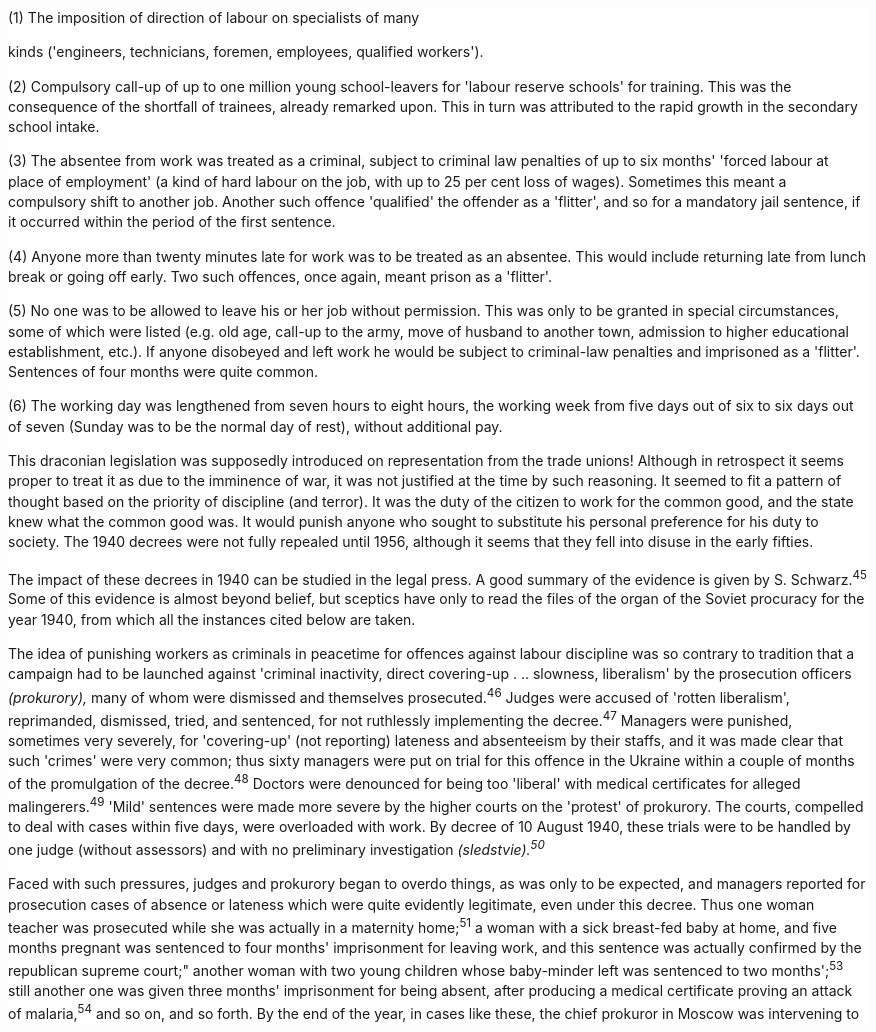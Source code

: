 (1) The imposition of direction of labour on specialists of many

kinds ('engineers, technicians, foremen, employees, qualified workers').

(2) Compulsory call-up of up to one million young school-leavers for 'labour reserve schools' for training. This was the consequence of the shortfall of trainees, already remarked upon. This in turn was attributed to the rapid growth in the secondary school intake.

(3) The absentee from work was treated as a criminal, subject to criminal law penalties of up to six months' 'forced labour at place of employment' (a kind of hard labour on the job, with up to 25 per cent loss of wages). Sometimes this meant a compulsory shift to another job. Another such offence 'qualified' the offender as a 'flitter', and so for a mandatory jail sentence, if it occurred within the period of the first sentence.

(4) Anyone more than twenty minutes late for work was to be treated as an absentee. This would include returning late from lunch break or going off early. Two such offences, once again, meant prison as a 'flitter'.

(5) No one was to be allowed to leave his or her job without permission. This was only to be granted in special circumstances, some of which were listed (e.g. old age, call-up to the army, move of husband to another town, admission to higher educational establishment, etc.). If anyone disobeyed and left work he would be subject to criminal-law penalties and imprisoned as a 'flitter'. Sentences of four months were quite common.

(6) The working day was lengthened from seven hours to eight hours, the working week from five days out of six to six days out of seven (Sunday was to be the normal day of rest), without additional pay.

This draconian legislation was supposedly introduced on representation from the trade unions! Although in retrospect it seems proper to treat it as due to the imminence of war, it was not justified at the time by such reasoning. It seemed to fit a pattern of thought based on the priority of discipline (and terror). It was the duty of the citizen to work for the common good, and the state knew what the common good was. It would punish anyone who sought to substitute his personal preference for his duty to society. The 1940 decrees were not fully repealed until 1956, although it seems that they fell into disuse in the early fifties.

The impact of these decrees in 1940 can be studied in the legal press. A good summary of the evidence is given by S. Schwarz.<sup>45</sup> Some of this evidence is almost beyond belief, but sceptics have only to read the files of the organ of the Soviet procuracy for the year 1940, from which all the instances cited below are taken.

The idea of punishing workers as criminals in peacetime for offences against labour discipline was so contrary to tradition that a campaign had to be launched against 'criminal inactivity, direct covering-up . .. slowness, liberalism' by the prosecution officers *(prokurory),* many of whom were dismissed and themselves prosecuted.<sup>46</sup> Judges were accused of 'rotten liberalism', reprimanded, dismissed, tried, and sentenced, for not ruthlessly implementing the decree.<sup>47</sup> Managers were punished, sometimes very severely, for 'covering-up' (not reporting) lateness and absenteeism by their staffs, and it was made clear that such 'crimes' were very common; thus sixty managers were put on trial for this offence in the Ukraine within a couple of months of the promulgation of the decree.<sup>48</sup> Doctors were denounced for being too 'liberal' with medical certificates for alleged malingerers.<sup>49</sup> 'Mild' sentences were made more severe by the higher courts on the 'protest' of prokurory. The courts, compelled to deal with cases within five days, were overloaded with work. By decree of 10 August 1940, these trials were to be handled by one judge (without assessors) and with no preliminary investigation *(sledstvie).<sup>50</sup>*

Faced with such pressures, judges and prokurory began to overdo things, as was only to be expected, and managers reported for prosecution cases of absence or lateness which were quite evidently legitimate, even under this decree. Thus one woman teacher was prosecuted while she was actually in a maternity home;<sup>51</sup> a woman with a sick breast-fed baby at home, and five months pregnant was sentenced to four months' imprisonment for leaving work, and this sentence was actually confirmed by the republican supreme court;" another woman with two young children whose baby-minder left was sentenced to two months';<sup>53</sup> still another one was given three months' imprisonment for being absent, after producing a medical certificate proving an attack of malaria,<sup>54</sup> and so on, and so forth. By the end of the year, in cases like these, the chief prokuror in Moscow was intervening to
